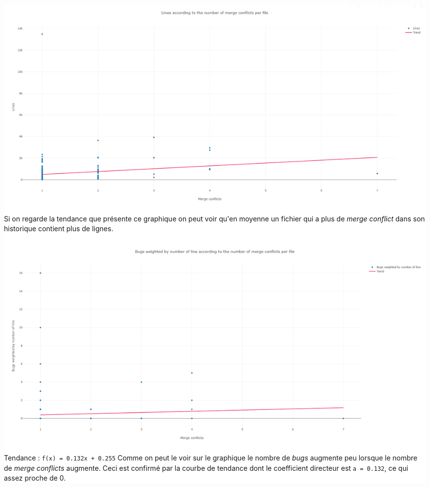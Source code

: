 ![](../.gitbook/assets/lines.png)

Si on regarde la tendance que présente ce graphique on peut voir qu'en moyenne un fichier qui a plus de _merge conflict_ dans son historique contient plus de lignes.

 

![](../.gitbook/assets/bugs%20%281%29.png)

Tendance : `f(x) = 0.132x + 0.255` Comme on peut le voir sur le graphique le nombre de _bugs_ augmente peu lorsque le nombre de _merge conflicts_ augmente. Ceci est confirmé par la courbe de tendance dont le coefficient directeur est `a = 0.132`, ce qui assez proche de 0.
